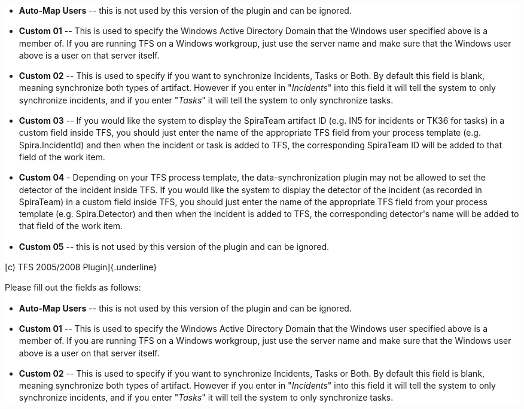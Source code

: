 -   **Auto-Map Users** -- this is not used by this version of the plugin
and can be ignored.

-   **Custom 01** -- This is used to specify the Windows Active
Directory Domain that the Windows user specified above is a member
of. If you are running TFS on a Windows workgroup, just use the
server name and make sure that the Windows user above is a user on
that server itself.

-   **Custom 02** -- This is used to specify if you want to synchronize
Incidents, Tasks or Both. By default this field is blank, meaning
synchronize both types of artifact. However if you enter in
"*Incidents*" into this field it will tell the system to only
synchronize incidents, and if you enter "*Tasks*" it will tell the
system to only synchronize tasks.

-   **Custom 03** -- If you would like the system to display the
SpiraTeam artifact ID (e.g. IN5 for incidents or TK36 for tasks) in
a custom field inside TFS, you should just enter the name of the
appropriate TFS field from your process template (e.g.
Spira.IncidentId) and then when the incident or task is added to
TFS, the corresponding SpiraTeam ID will be added to that field of
the work item.

-   **Custom 04** - Depending on your TFS process template, the
data-synchronization plugin may not be allowed to set the detector
of the incident inside TFS. If you would like the system to display
the detector of the incident (as recorded in SpiraTeam) in a custom
field inside TFS, you should just enter the name of the appropriate
TFS field from your process template (e.g. Spira.Detector) and then
when the incident is added to TFS, the corresponding detector's name
will be added to that field of the work item.

-   **Custom 05** -- this is not used by this version of the plugin and
can be ignored.

[c) TFS 2005/2008 Plugin]{.underline}

Please fill out the fields as follows:

-   **Auto-Map Users** -- this is not used by this version of the plugin
and can be ignored.

-   **Custom 01** -- This is used to specify the Windows Active
Directory Domain that the Windows user specified above is a member
of. If you are running TFS on a Windows workgroup, just use the
server name and make sure that the Windows user above is a user on
that server itself.

-   **Custom 02** -- This is used to specify if you want to synchronize
Incidents, Tasks or Both. By default this field is blank, meaning
synchronize both types of artifact. However if you enter in
"*Incidents*" into this field it will tell the system to only
synchronize incidents, and if you enter "*Tasks*" it will tell the
system to only synchronize tasks.
